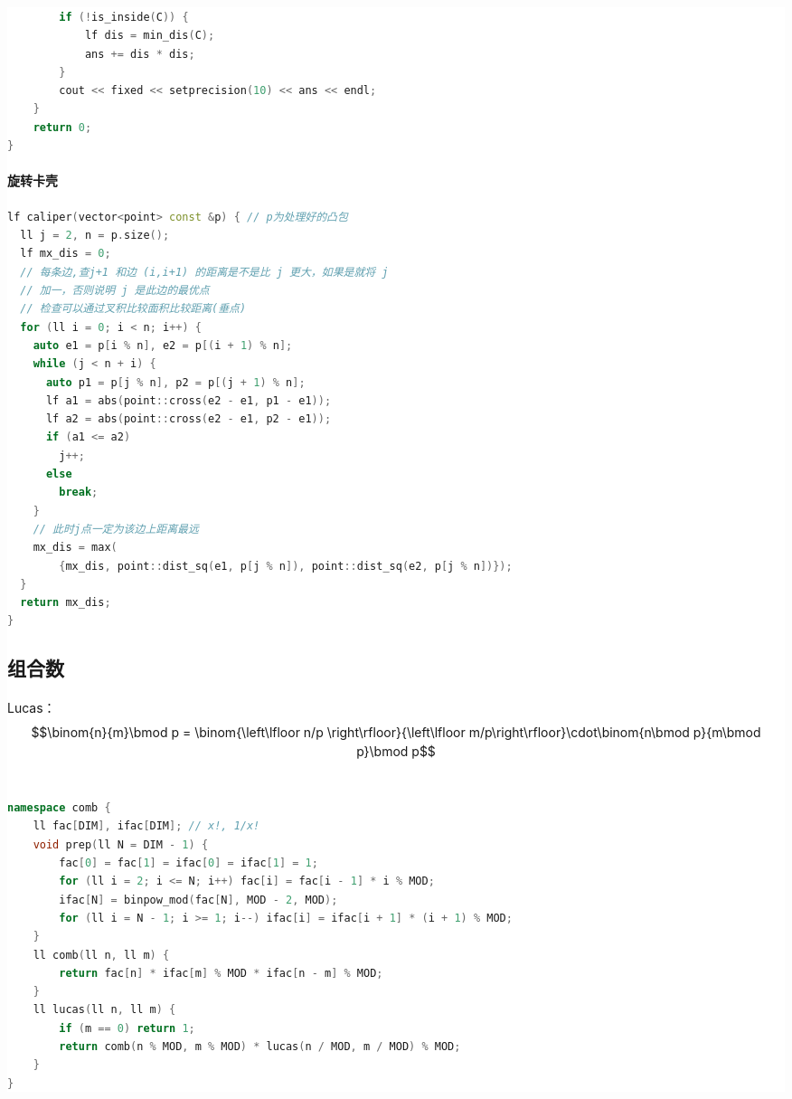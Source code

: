 ```c++
        if (!is_inside(C)) {
            lf dis = min_dis(C);
            ans += dis * dis;
        }            
        cout << fixed << setprecision(10) << ans << endl;
    }
    return 0;
}
```

#### 旋转卡壳

```c++
lf caliper(vector<point> const &p) { // p为处理好的凸包
  ll j = 2, n = p.size();
  lf mx_dis = 0;
  // 每条边,查j+1 和边 (i,i+1) 的距离是不是比 j 更大，如果是就将 j
  // 加一，否则说明 j 是此边的最优点
  // 检查可以通过叉积比较面积比较距离(垂点)
  for (ll i = 0; i < n; i++) {
    auto e1 = p[i % n], e2 = p[(i + 1) % n];
    while (j < n + i) {
      auto p1 = p[j % n], p2 = p[(j + 1) % n];
      lf a1 = abs(point::cross(e2 - e1, p1 - e1));
      lf a2 = abs(point::cross(e2 - e1, p2 - e1));
      if (a1 <= a2)
        j++;
      else
        break;
    }
    // 此时j点一定为该边上距离最远
    mx_dis = max(
        {mx_dis, point::dist_sq(e1, p[j % n]), point::dist_sq(e2, p[j % n])});
  }
  return mx_dis;
}
```



## 组合数

Lucas：$$\binom{n}{m}\bmod p = \binom{\left\lfloor n/p \right\rfloor}{\left\lfloor m/p\right\rfloor}\cdot\binom{n\bmod p}{m\bmod p}\bmod p$$​
```c++
namespace comb {
	ll fac[DIM], ifac[DIM]; // x!, 1/x!
	void prep(ll N = DIM - 1) {
		fac[0] = fac[1] = ifac[0] = ifac[1] = 1;
		for (ll i = 2; i <= N; i++) fac[i] = fac[i - 1] * i % MOD;
		ifac[N] = binpow_mod(fac[N], MOD - 2, MOD);
		for (ll i = N - 1; i >= 1; i--) ifac[i] = ifac[i + 1] * (i + 1) % MOD;
	}
	ll comb(ll n, ll m) {
		return fac[n] * ifac[m] % MOD * ifac[n - m] % MOD;
	}
	ll lucas(ll n, ll m) {
		if (m == 0) return 1;
		return comb(n % MOD, m % MOD) * lucas(n / MOD, m / MOD) % MOD;
	}
}
```
